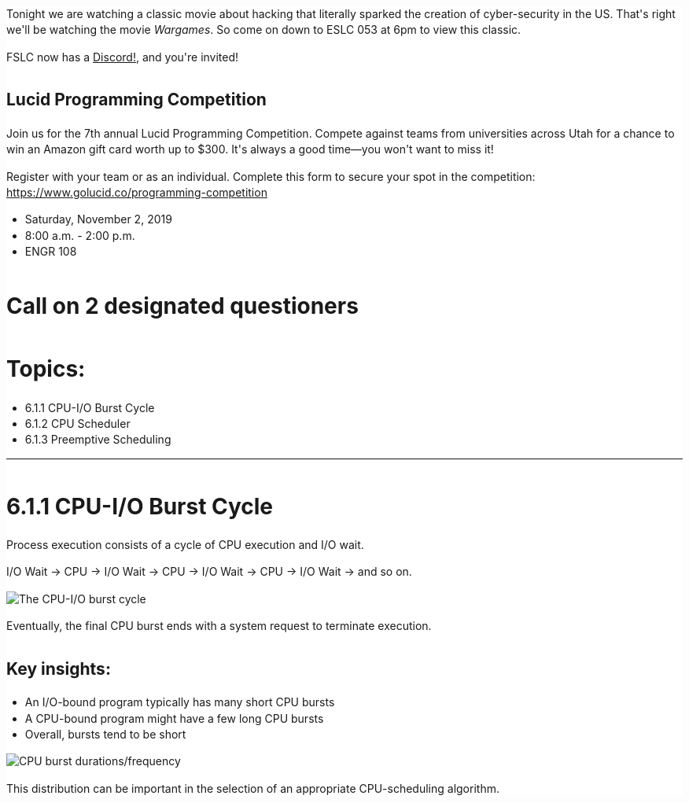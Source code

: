Tonight we are watching a classic movie about hacking that literally sparked
the creation of cyber-security in the US.  That's right we'll be watching the
movie *Wargames*. So come on down to ESLC 053 at 6pm to view this classic.

FSLC now has a [Discord!](https://discord.gg/RHppcek), and you're invited!


## Lucid Programming Competition

Join us for the 7th annual Lucid Programming Competition. Compete against teams
from universities across Utah for a chance to win an Amazon gift card worth up
to $300. It's always a good time—you won't want to miss it!

Register with your team or as an individual. Complete this form to secure your
spot in the competition: https://www.golucid.co/programming-competition

* Saturday, November 2, 2019
* 8:00 a.m. - 2:00 p.m.
* ENGR 108



# Call on 2 designated questioners


# Topics:
* 6.1.1 CPU-I/O Burst Cycle
* 6.1.2 CPU Scheduler
* 6.1.3 Preemptive Scheduling

--------------------------------------------------------------------------------

# 6.1.1 CPU-I/O Burst Cycle

Process execution consists of a cycle of CPU execution and I/O wait.

   I/O Wait -> CPU -> I/O Wait -> CPU -> I/O Wait -> CPU -> I/O Wait -> and so on.

![The CPU-I/O burst cycle](burst_cycle.png "The CPU-I/O burst cycle")

Eventually, the final CPU burst ends with a system request to terminate execution.

## Key insights:

* An I/O-bound program typically has many short CPU bursts
* A CPU-bound program might have a few long CPU bursts
* Overall, bursts tend to be short

![CPU burst durations/frequency](cpu_burst_duration.png "CPU burst durations/frequency")

This distribution can be important in the selection of an appropriate
CPU-scheduling algorithm.
